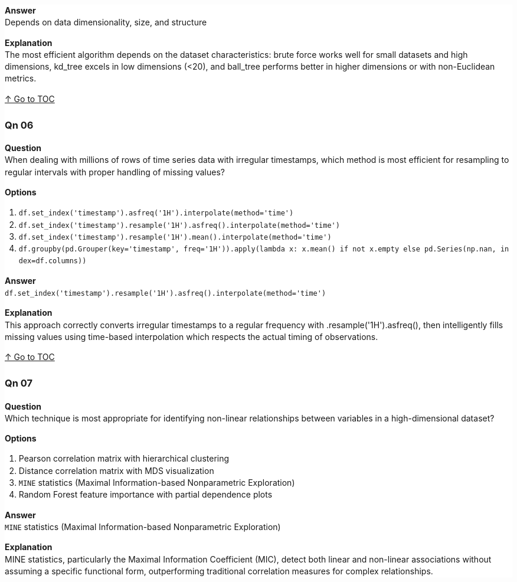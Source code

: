 **Answer**  
Depends on data dimensionality, size, and structure

**Explanation**  
The most efficient algorithm depends on the dataset characteristics: brute force
  works well for small datasets and high dimensions, kd_tree excels in low
  dimensions (<20), and ball_tree performs better in higher dimensions or with
  non-Euclidean metrics.

[↑ Go to TOC](#toc)

  

### <a id="q06"></a> Qn 06

**Question**  
When dealing with millions of rows of time series data with irregular timestamps, which method is most efficient for resampling to regular intervals with proper handling of missing values?

**Options**  
1. `df.set_index('timestamp').asfreq('1H').interpolate(method='time')`  
2. `df.set_index('timestamp').resample('1H').asfreq().interpolate(method='time')`  
3. `df.set_index('timestamp').resample('1H').mean().interpolate(method='time')`  
4. `df.groupby(pd.Grouper(key='timestamp', freq='1H')).apply(lambda x: x.mean() if not x.empty else pd.Series(np.nan, index=df.columns))`  

**Answer**  
`df.set_index('timestamp').resample('1H').asfreq().interpolate(method='time')`

**Explanation**  
This approach correctly converts irregular timestamps to a regular frequency
  with .resample('1H').asfreq(), then intelligently fills missing values using
  time-based interpolation which respects the actual timing of observations.

[↑ Go to TOC](#toc)

  

### <a id="q07"></a> Qn 07

**Question**  
Which technique is most appropriate for identifying non-linear relationships between variables in a high-dimensional dataset?

**Options**  
1. Pearson correlation matrix with hierarchical clustering  
2. Distance correlation matrix with MDS visualization  
3. `MINE` statistics (Maximal Information-based Nonparametric Exploration)  
4. Random Forest feature importance with partial dependence plots  

**Answer**  
`MINE` statistics (Maximal Information-based Nonparametric Exploration)

**Explanation**  
MINE statistics, particularly the Maximal Information Coefficient (MIC), detect
  both linear and non-linear associations without assuming a specific functional
  form, outperforming traditional correlation measures for complex
  relationships.
